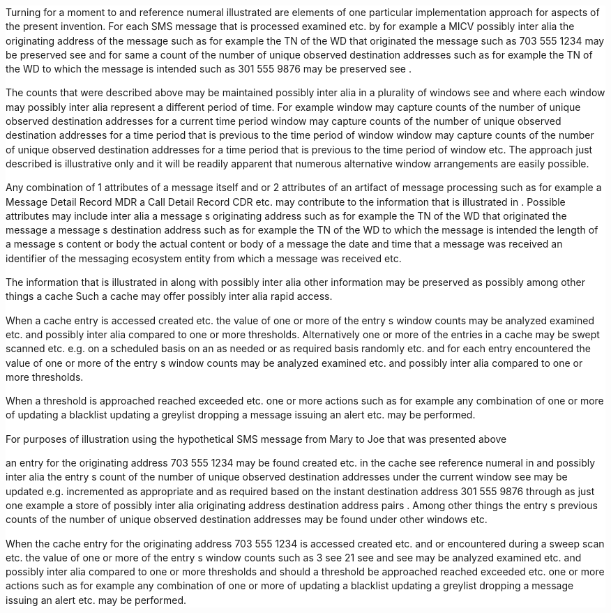 Turning for a moment to and reference numeral illustrated are elements of one particular implementation approach for aspects of the present invention. For each SMS message that is processed examined etc. by for example a MICV possibly inter alia the originating address of the message such as for example the TN of the WD that originated the message such as 703 555 1234 may be preserved see and for same a count of the number of unique observed destination addresses such as for example the TN of the WD to which the message is intended such as 301 555 9876 may be preserved see .

The counts that were described above may be maintained possibly inter alia in a plurality of windows see and where each window may possibly inter alia represent a different period of time. For example window may capture counts of the number of unique observed destination addresses for a current time period window may capture counts of the number of unique observed destination addresses for a time period that is previous to the time period of window window may capture counts of the number of unique observed destination addresses for a time period that is previous to the time period of window etc. The approach just described is illustrative only and it will be readily apparent that numerous alternative window arrangements are easily possible.

Any combination of 1 attributes of a message itself and or 2 attributes of an artifact of message processing such as for example a Message Detail Record MDR a Call Detail Record CDR etc. may contribute to the information that is illustrated in . Possible attributes may include inter alia a message s originating address such as for example the TN of the WD that originated the message a message s destination address such as for example the TN of the WD to which the message is intended the length of a message s content or body the actual content or body of a message the date and time that a message was received an identifier of the messaging ecosystem entity from which a message was received etc.

The information that is illustrated in along with possibly inter alia other information may be preserved as possibly among other things a cache Such a cache may offer possibly inter alia rapid access.

When a cache entry is accessed created etc. the value of one or more of the entry s window counts may be analyzed examined etc. and possibly inter alia compared to one or more thresholds. Alternatively one or more of the entries in a cache may be swept scanned etc. e.g. on a scheduled basis on an as needed or as required basis randomly etc. and for each entry encountered the value of one or more of the entry s window counts may be analyzed examined etc. and possibly inter alia compared to one or more thresholds.

When a threshold is approached reached exceeded etc. one or more actions such as for example any combination of one or more of updating a blacklist updating a greylist dropping a message issuing an alert etc. may be performed.

For purposes of illustration using the hypothetical SMS message from Mary to Joe that was presented above 

an entry for the originating address 703 555 1234 may be found created etc. in the cache see reference numeral in and possibly inter alia the entry s count of the number of unique observed destination addresses under the current window see may be updated e.g. incremented as appropriate and as required based on the instant destination address 301 555 9876 through as just one example a store of possibly inter alia originating address destination address pairs . Among other things the entry s previous counts of the number of unique observed destination addresses may be found under other windows etc.

When the cache entry for the originating address 703 555 1234 is accessed created etc. and or encountered during a sweep scan etc. the value of one or more of the entry s window counts such as 3 see 21 see and see may be analyzed examined etc. and possibly inter alia compared to one or more thresholds and should a threshold be approached reached exceeded etc. one or more actions such as for example any combination of one or more of updating a blacklist updating a greylist dropping a message issuing an alert etc. may be performed.
